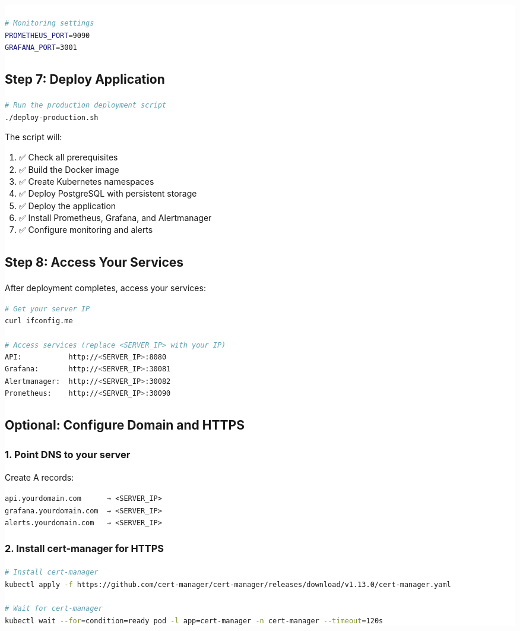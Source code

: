 ```bash

# Monitoring settings
PROMETHEUS_PORT=9090
GRAFANA_PORT=3001
```

## Step 7: Deploy Application

```bash
# Run the production deployment script
./deploy-production.sh
```

The script will:
1. ✅ Check all prerequisites
2. ✅ Build the Docker image
3. ✅ Create Kubernetes namespaces
4. ✅ Deploy PostgreSQL with persistent storage
5. ✅ Deploy the application
6. ✅ Install Prometheus, Grafana, and Alertmanager
7. ✅ Configure monitoring and alerts

## Step 8: Access Your Services

After deployment completes, access your services:

```bash
# Get your server IP
curl ifconfig.me

# Access services (replace <SERVER_IP> with your IP)
API:           http://<SERVER_IP>:8080
Grafana:       http://<SERVER_IP>:30081
Alertmanager:  http://<SERVER_IP>:30082
Prometheus:    http://<SERVER_IP>:30090
```

## Optional: Configure Domain and HTTPS

### 1. Point DNS to your server

Create A records:
```
api.yourdomain.com      → <SERVER_IP>
grafana.yourdomain.com  → <SERVER_IP>
alerts.yourdomain.com   → <SERVER_IP>
```

### 2. Install cert-manager for HTTPS

```bash
# Install cert-manager
kubectl apply -f https://github.com/cert-manager/cert-manager/releases/download/v1.13.0/cert-manager.yaml

# Wait for cert-manager
kubectl wait --for=condition=ready pod -l app=cert-manager -n cert-manager --timeout=120s
```
